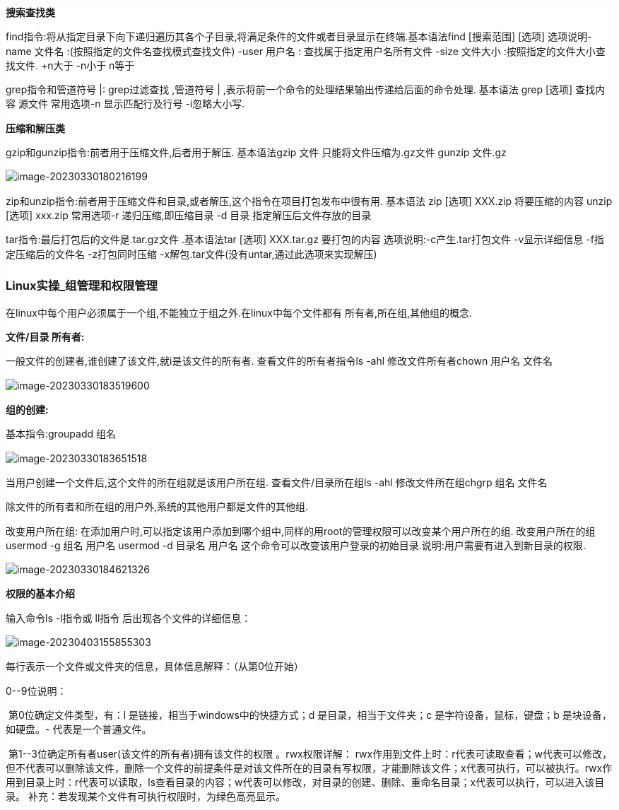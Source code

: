 **搜索查找类**

find指令:将从指定目录下向下递归遍历其各个子目录,将满足条件的文件或者目录显示在终端.基本语法find  [搜索范围]  [选项]    选项说明-name 文件名 :(按照指定的文件名查找模式查找文件)   -user 用户名 : 查找属于指定用户名所有文件     -size 文件大小 :按照指定的文件大小查找文件.  +n大于  -n小于   n等于 

grep指令和管道符号 |:  grep过滤查找 ,管道符号 | ,表示将前一个命令的处理结果输出传递给后面的命令处理.  基本语法 grep [选项]  查找内容  源文件    常用选项-n 显示匹配行及行号   -i忽略大小写.

**压缩和解压类**

gzip和gunzip指令:前者用于压缩文件,后者用于解压. 基本语法gzip 文件  只能将文件压缩为.gz文件   gunzip 文件.gz

![image-20230330180216199](C:\Users\GJF\AppData\Roaming\Typora\typora-user-images\image-20230330180216199.png)

zip和unzip指令:前者用于压缩文件和目录,或者解压,这个指令在项目打包发布中很有用.   基本语法  zip [选项]  XXX.zip  将要压缩的内容          unzip  [选项]   xxx.zip    常用选项-r 递归压缩,即压缩目录  -d 目录  指定解压后文件存放的目录  

tar指令:最后打包后的文件是.tar.gz文件  .基本语法tar  [选项]  XXX.tar.gz 要打包的内容     选项说明:-c产生.tar打包文件     -v显示详细信息    -f指定压缩后的文件名   -z打包同时压缩    -x解包.tar文件(没有untar,通过此选项来实现解压)

### Linux实操_组管理和权限管理

在linux中每个用户必须属于一个组,不能独立于组之外.在linux中每个文件都有 所有者,所在组,其他组的概念.

**文件/目录 所有者:**

一般文件的创建者,谁创建了该文件,就i是该文件的所有者. 查看文件的所有者指令ls -ahl    修改文件所有者chown  用户名  文件名

![image-20230330183519600](C:\Users\GJF\AppData\Roaming\Typora\typora-user-images\image-20230330183519600.png)

**组的创建:**

基本指令:groupadd  组名    

![image-20230330183651518](C:\Users\GJF\AppData\Roaming\Typora\typora-user-images\image-20230330183651518.png)

当用户创建一个文件后,这个文件的所在组就是该用户所在组. 查看文件/目录所在组ls -ahl   修改文件所在组chgrp  组名  文件名

除文件的所有者和所在组的用户外,系统的其他用户都是文件的其他组. 

改变用户所在组: 在添加用户时,可以指定该用户添加到哪个组中,同样的用root的管理权限可以改变某个用户所在的组. 改变用户所在的组usermod -g  组名  用户名         usermod  -d 目录名  用户名  这个命令可以改变该用户登录的初始目录.说明:用户需要有进入到新目录的权限.

![image-20230330184621326](C:\Users\GJF\AppData\Roaming\Typora\typora-user-images\image-20230330184621326.png)

**权限的基本介绍**

输入命令ls -l指令或 ll指令 后出现各个文件的详细信息：

![image-20230403155855303](C:\Users\GJF\AppData\Roaming\Typora\typora-user-images\image-20230403155855303.png)

每行表示一个文件或文件夹的信息，具体信息解释：（从第0位开始）

0--9位说明：

​	第0位确定文件类型，有：l 是链接，相当于windows中的快捷方式；d 是目录，相当于文件夹；c 是字符设备，鼠标，键盘；b 是块设备，如硬盘。- 代表是一个普通文件。

​	第1--3位确定所有者user(该文件的所有者)拥有该文件的权限 。rwx权限详解： rwx作用到文件上时：r代表可读取查看；w代表可以修改，但不代表可以删除该文件，删除一个文件的前提条件是对该文件所在的目录有写权限，才能删除该文件；x代表可执行，可以被执行。rwx作用到目录上时：r代表可以读取，ls查看目录的内容；w代表可以修改，对目录的创建、删除、重命名目录；x代表可以执行，可以进入该目录。     补充：若发现某个文件有可执行权限时，为绿色高亮显示。
